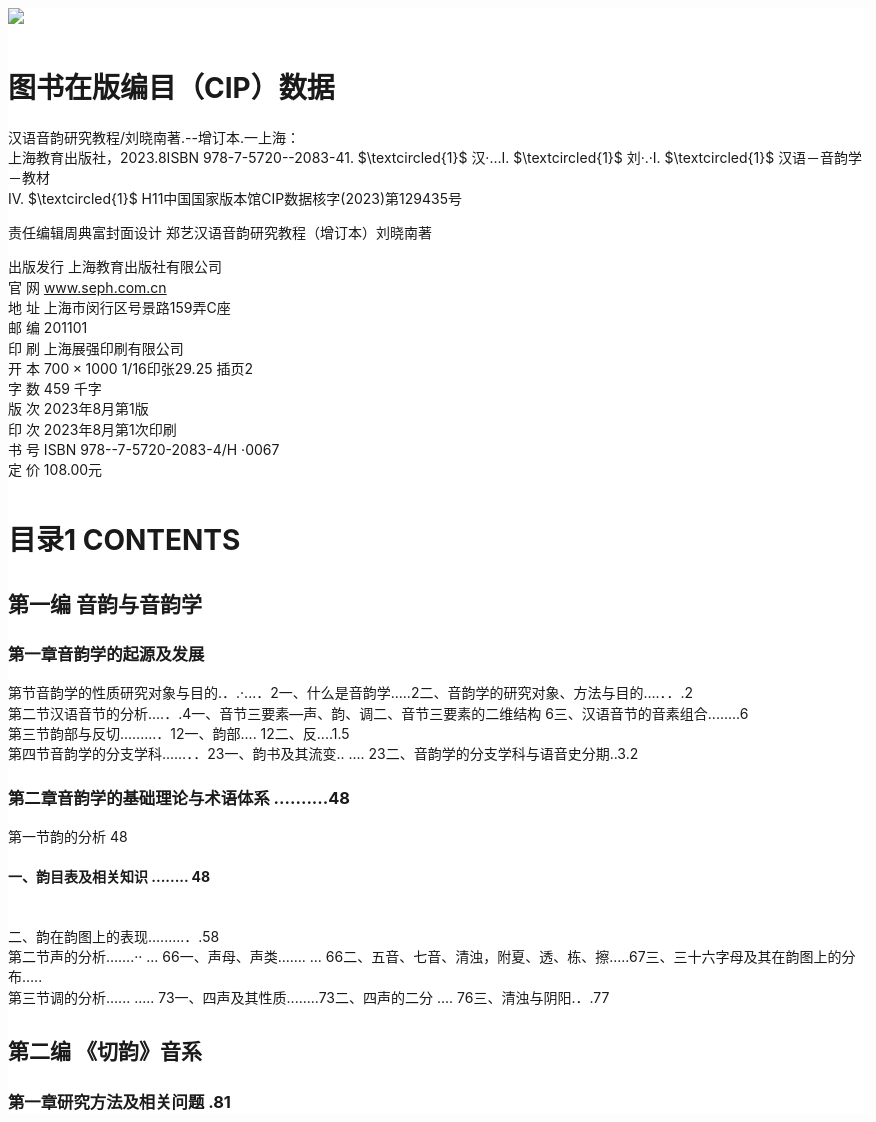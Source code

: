 ![](https://cdn-mineru.openxlab.org.cn/extract/b2d839b4-76cc-4e54-9af7-30875f8c3050/34ea5a5dbd15571a2e0726fd048ed595d2f86c6589a6027459412c050b908019.jpg)  

# 图书在版编目（CIP）数据  

汉语音韵研究教程/刘晓南著.--增订本.一上海：  
上海教育出版社，2023.8ISBN 978-7-5720--2083-41. $\textcircled{1}$ 汉·…I. $\textcircled{1}$ 刘·.·I. $\textcircled{1}$ 汉语－音韵学－教材  
IV. $\textcircled{1}$ H11中国国家版本馆CIP数据核字(2023)第129435号  

责任编辑周典富封面设计 郑艺汉语音韵研究教程（增订本）刘晓南著  

出版发行 上海教育出版社有限公司  
官 网 www.seph.com.cn  
地 址 上海市闵行区号景路159弄C座  
邮 编 201101  
印 刷 上海展强印刷有限公司  
开 本 $700\times1000$ 1/16印张29.25 插页2  
字 数 459 千字  
版 次 2023年8月第1版  
印 次 2023年8月第1次印刷  
书 号 ISBN 978--7-5720-2083-4/H ·0067  
定 价 108.00元  

# 目录1 CONTENTS  

## 第一编 音韵与音韵学  

### 第一章音韵学的起源及发展  

第节音韵学的性质研究对象与目的.．.·...．2一、什么是音韵学.....2二、音韵学的研究对象、方法与目的….．．.2  
第二节汉语音节的分析....．.4一、音节三要素—声、韵、调二、音节三要素的二维结构 6三、汉语音节的音素组合........6  
第三节韵部与反切..…....．12一、韵部.... 12二、反....1.5  
第四节音韵学的分支学科...…．．23一、韵书及其流变.. .... 23二、音韵学的分支学科与语音史分期..3.2  

### 第二章音韵学的基础理论与术语体系 ..........48  

第一节韵的分析 48  

#### 一、韵目表及相关知识 ........ 48  

#  

二、韵在韵图上的表现…......．.58  
第二节声的分析…….·· ... 66一、声母、声类...…. ... 66二、五音、七音、清浊，附夏、透、栋、擦.....67三、三十六字母及其在韵图上的分布…..  
第三节调的分析…... ..... 73一、四声及其性质........73二、四声的二分 .... 76三、清浊与阴阳.．.77  

## 第二编 《切韵》音系  

### 第一章研究方法及相关问题 .81  
